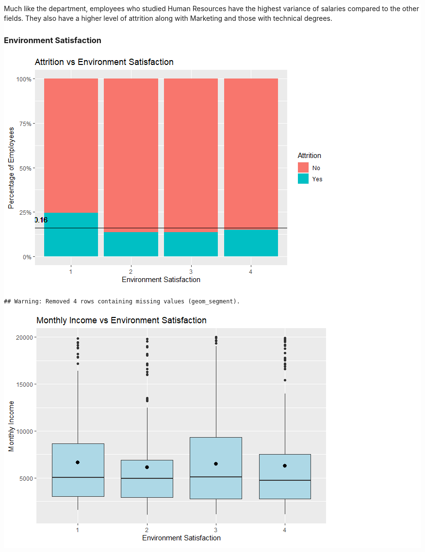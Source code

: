 Much like the department, employees who studied Human Resources have the
highest variance of salaries compared to the other fields. They also
have a higher level of attrition along with Marketing and those with
technical degrees.

### Environment Satisfaction

![](Title1_files/figure-gfm/unnamed-chunk-17-1.png)

    ## Warning: Removed 4 rows containing missing values (geom_segment).

![](Title1_files/figure-gfm/unnamed-chunk-17-2.png)
